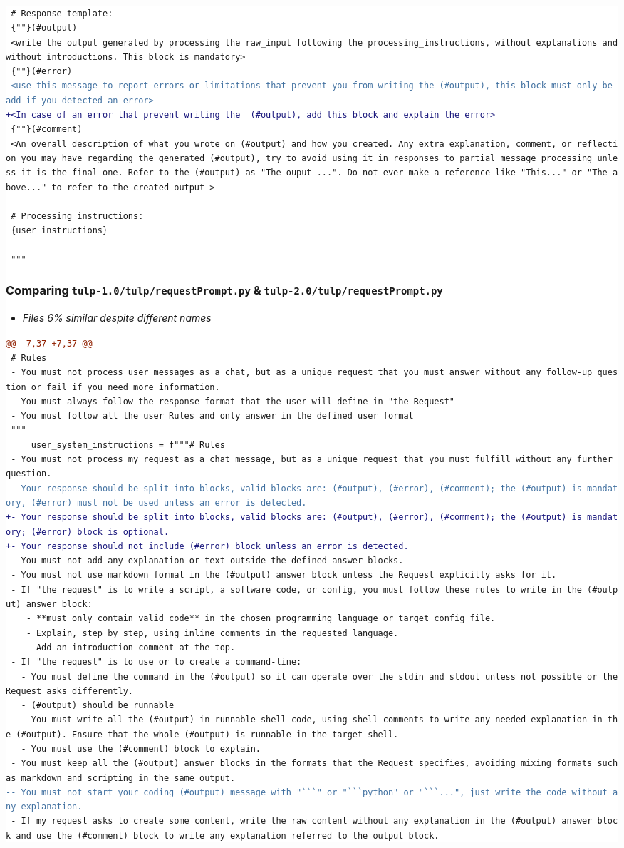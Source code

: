 ```diff
 # Response template:
 {""}(#output)
 <write the output generated by processing the raw_input following the processing_instructions, without explanations and without introductions. This block is mandatory>
 {""}(#error)
-<use this message to report errors or limitations that prevent you from writing the (#output), this block must only be add if you detected an error>
+<In case of an error that prevent writing the  (#output), add this block and explain the error>
 {""}(#comment)
 <An overall description of what you wrote on (#output) and how you created. Any extra explanation, comment, or reflection you may have regarding the generated (#output), try to avoid using it in responses to partial message processing unless it is the final one. Refer to the (#output) as "The ouput ...". Do not ever make a reference like "This..." or "The above..." to refer to the created output >
 
 # Processing instructions:
 {user_instructions}
 
 """
```

### Comparing `tulp-1.0/tulp/requestPrompt.py` & `tulp-2.0/tulp/requestPrompt.py`

 * *Files 6% similar despite different names*

```diff
@@ -7,37 +7,37 @@
 # Rules
 - You must not process user messages as a chat, but as a unique request that you must answer without any follow-up question or fail if you need more information.
 - You must always follow the response format that the user will define in "the Request"
 - You must follow all the user Rules and only answer in the defined user format
 """
     user_system_instructions = f"""# Rules
 - You must not process my request as a chat message, but as a unique request that you must fulfill without any further question.
-- Your response should be split into blocks, valid blocks are: (#output), (#error), (#comment); the (#output) is mandatory, (#error) must not be used unless an error is detected.
+- Your response should be split into blocks, valid blocks are: (#output), (#error), (#comment); the (#output) is mandatory; (#error) block is optional.
+- Your response should not include (#error) block unless an error is detected.
 - You must not add any explanation or text outside the defined answer blocks.
 - You must not use markdown format in the (#output) answer block unless the Request explicitly asks for it.
 - If "the request" is to write a script, a software code, or config, you must follow these rules to write in the (#output) answer block:
    - **must only contain valid code** in the chosen programming language or target config file.
    - Explain, step by step, using inline comments in the requested language.
    - Add an introduction comment at the top.
 - If "the request" is to use or to create a command-line:
   - You must define the command in the (#output) so it can operate over the stdin and stdout unless not possible or the Request asks differently.
   - (#output) should be runnable
   - You must write all the (#output) in runnable shell code, using shell comments to write any needed explanation in the (#output). Ensure that the whole (#output) is runnable in the target shell.
   - You must use the (#comment) block to explain.
 - You must keep all the (#output) answer blocks in the formats that the Request specifies, avoiding mixing formats such as markdown and scripting in the same output.
-- You must not start your coding (#output) message with "```" or "```python" or "```...", just write the code without any explanation.
 - If my request asks to create some content, write the raw content without any explanation in the (#output) answer block and use the (#comment) block to write any explanation referred to the output block.
```